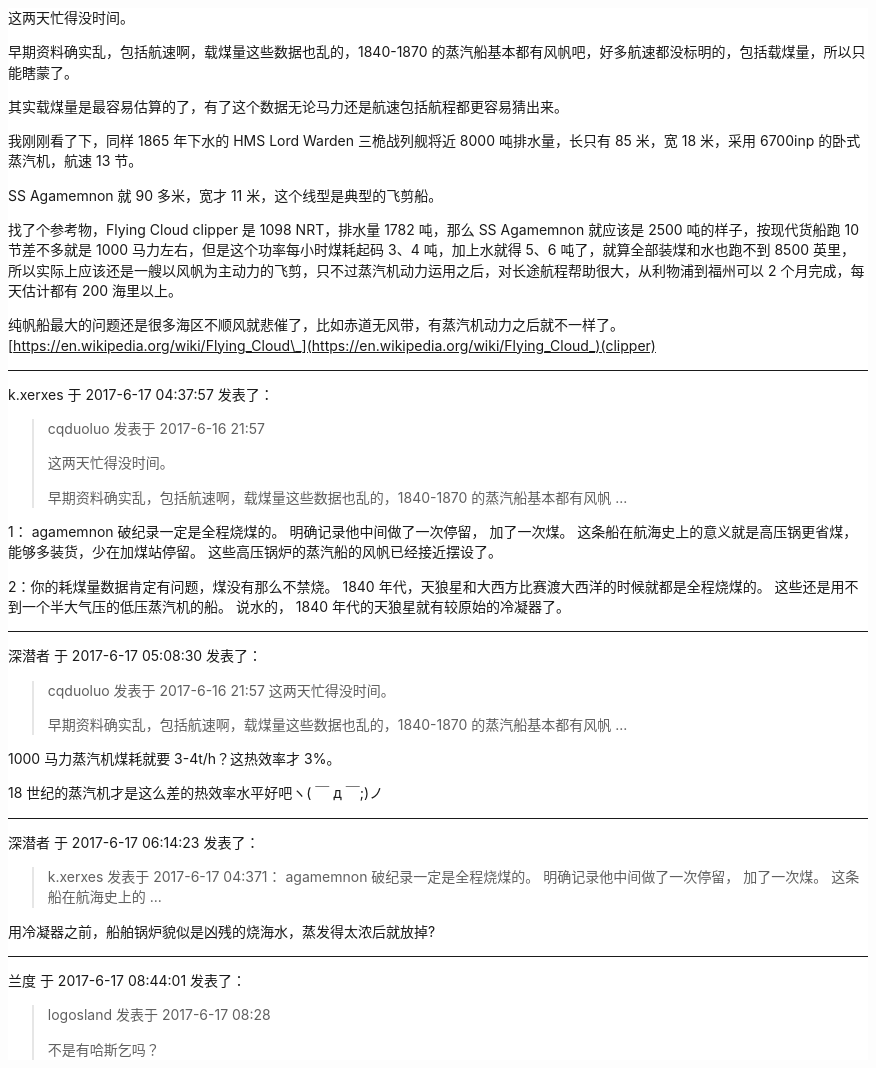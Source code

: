 这两天忙得没时间。

早期资料确实乱，包括航速啊，载煤量这些数据也乱的，1840-1870 的蒸汽船基本都有风帆吧，好多航速都没标明的，包括载煤量，所以只能瞎蒙了。

其实载煤量是最容易估算的了，有了这个数据无论马力还是航速包括航程都更容易猜出来。

我刚刚看了下，同样 1865 年下水的 HMS Lord Warden 三桅战列舰将近 8000 吨排水量，长只有 85 米，宽 18 米，采用 6700inp 的卧式蒸汽机，航速 13 节。

SS Agamemnon 就 90 多米，宽才 11 米，这个线型是典型的飞剪船。

找了个参考物，Flying Cloud clipper 是 1098 NRT，排水量 1782 吨，那么 SS Agamemnon 就应该是 2500 吨的样子，按现代货船跑 10 节差不多就是 1000 马力左右，但是这个功率每小时煤耗起码 3、4 吨，加上水就得 5、6 吨了，就算全部装煤和水也跑不到 8500 英里，所以实际上应该还是一艘以风帆为主动力的飞剪，只不过蒸汽机动力运用之后，对长途航程帮助很大，从利物浦到福州可以 2 个月完成，每天估计都有 200 海里以上。

纯帆船最大的问题还是很多海区不顺风就悲催了，比如赤道无风带，有蒸汽机动力之后就不一样了。[https://en.wikipedia.org/wiki/Flying_Cloud\_](https://en.wikipedia.org/wiki/Flying_Cloud_)(clipper)

---

k.xerxes 于 2017-6-17 04:37:57 发表了：

> cqduoluo 发表于 2017-6-16 21:57
>
> 这两天忙得没时间。
>
> 早期资料确实乱，包括航速啊，载煤量这些数据也乱的，1840-1870 的蒸汽船基本都有风帆 ...

1： agamemnon 破纪录一定是全程烧煤的。 明确记录他中间做了一次停留， 加了一次煤。 这条船在航海史上的意义就是高压锅更省煤，能够多装货，少在加煤站停留。 这些高压锅炉的蒸汽船的风帆已经接近摆设了。

2：你的耗煤量数据肯定有问题，煤没有那么不禁烧。 1840 年代，天狼星和大西方比赛渡大西洋的时候就都是全程烧煤的。 这些还是用不到一个半大气压的低压蒸汽机的船。 说水的， 1840 年代的天狼星就有较原始的冷凝器了。

---

深潜者 于 2017-6-17 05:08:30 发表了：

> cqduoluo 发表于 2017-6-16 21:57 这两天忙得没时间。
>
> 早期资料确实乱，包括航速啊，载煤量这些数据也乱的，1840-1870 的蒸汽船基本都有风帆 ...

1000 马力蒸汽机煤耗就要 3-4t/h？这热效率才 3%。

18 世纪的蒸汽机才是这么差的热效率水平好吧ヽ( ￣ д ￣;)ノ

---

深潜者 于 2017-6-17 06:14:23 发表了：

> k.xerxes 发表于 2017-6-17 04:371： agamemnon 破纪录一定是全程烧煤的。 明确记录他中间做了一次停留， 加了一次煤。 这条船在航海史上的 ...

用冷凝器之前，船舶锅炉貌似是凶残的烧海水，蒸发得太浓后就放掉?

---

兰度 于 2017-6-17 08:44:01 发表了：

> logosland 发表于 2017-6-17 08:28
>
> 不是有哈斯乞吗？
